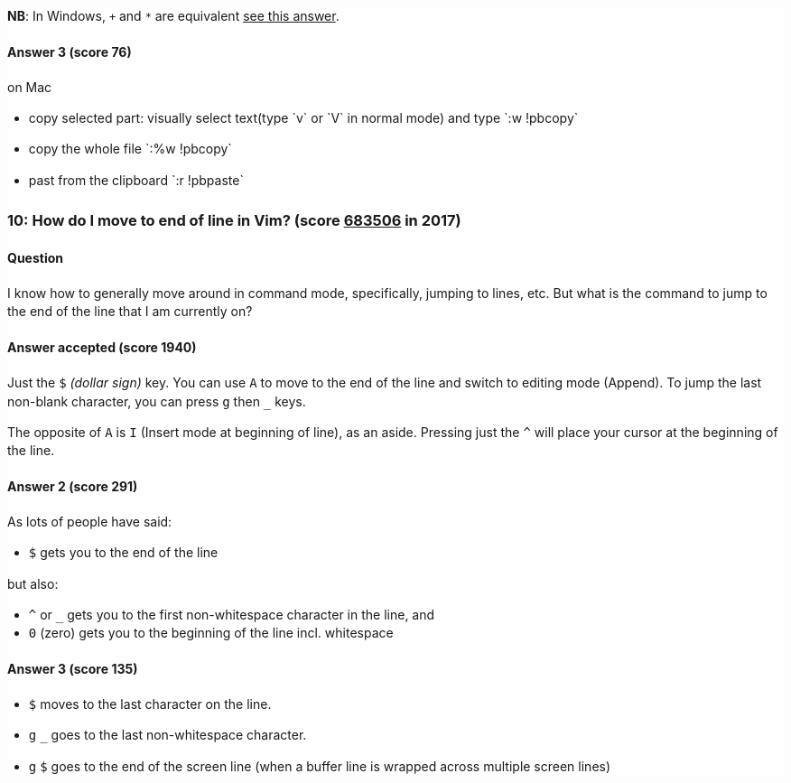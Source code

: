 <strong>NB</strong>: In Windows, `+` and `*` are equivalent <a href="https://stackoverflow.com/a/3961954/341156">see this answer</a>.  

#### Answer 3 (score 76)
on Mac  

<ul>
<li><p>copy selected part: visually select text(type `v` or `V` in normal
mode) and type `:w !pbcopy`</p></li>
<li><p>copy the whole file `:%w !pbcopy`</p></li>
<li><p>past from the clipboard `:r !pbpaste`</p></li>
</ul>

</b> </em> </i> </small> </strong> </sub> </sup>

### 10: How do I move to end of line in Vim? (score [683506](https://stackoverflow.com/q/105721) in 2017)

#### Question
I know how to generally move around in command mode, specifically, jumping to lines, etc. But what is the command to jump to the end of the line that I am currently on?  

#### Answer accepted (score 1940)
Just the <kbd>$</kbd> <em>(dollar sign)</em> key.  You can use <kbd>A</kbd> to move to the end of the line and switch to editing mode (Append).  To jump the last non-blank character, you can press <kbd>g</kbd> then <kbd>_</kbd> keys.  

The opposite of <kbd>A</kbd> is <kbd>I</kbd> (Insert mode at beginning of line), as an aside.  Pressing just the <kbd>^</kbd> will place your cursor at the beginning of the line.  

#### Answer 2 (score 291)
As lots of people have said:  

<ul>
<li><kbd>$</kbd> gets you to the end of the line</li>
</ul>

but also:  

<ul>
<li><kbd>^</kbd> or <kbd>_</kbd> gets you to the first non-whitespace character in the line, and</li>
<li><kbd>0</kbd> (zero) gets you to the beginning of the line incl. whitespace</li>
</ul>

#### Answer 3 (score 135)
<ul>
<li><kbd>$</kbd> moves to the last character on the line.</li>
<li><p><kbd>g</kbd> <kbd>_</kbd> goes to the last non-whitespace character.</p></li>
<li><p><kbd>g</kbd> <kbd>$</kbd> goes to the end of the screen line (when a buffer line is wrapped across multiple screen lines)</p></li>
</ul>

</b> </em> </i> </small> </strong> </sub> </sup>
